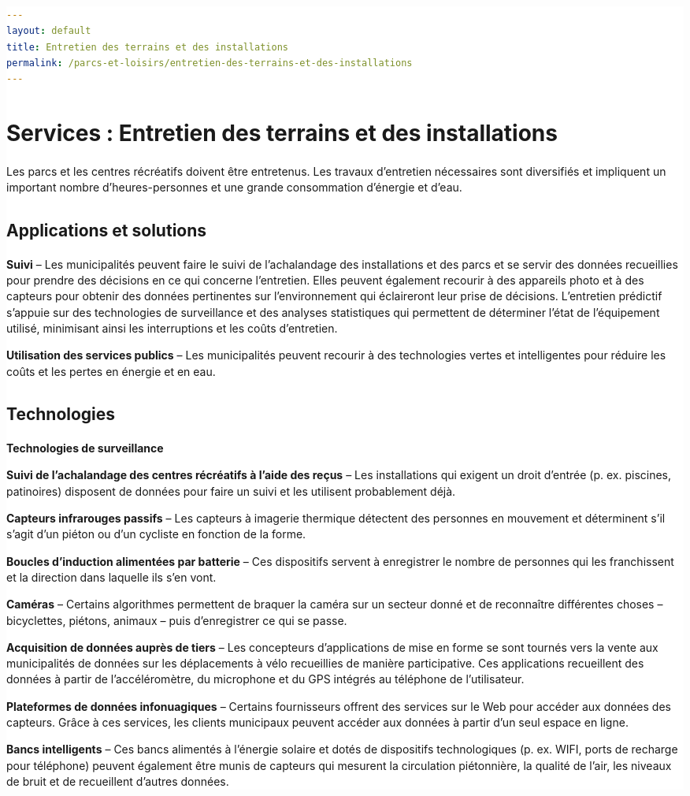 ```yaml
---
layout: default
title: Entretien des terrains et des installations
permalink: /parcs-et-loisirs/entretien-des-terrains-et-des-installations
---
```

# Services : Entretien des terrains et des installations

Les parcs et les centres récréatifs doivent être entretenus. Les travaux d’entretien nécessaires sont diversifiés et impliquent un important nombre d’heures-personnes et une grande consommation d’énergie et d’eau.

## Applications et solutions

**Suivi** – Les municipalités peuvent faire le suivi de l’achalandage des installations et des parcs et se servir des données recueillies pour prendre des décisions en ce qui concerne l’entretien. Elles peuvent également recourir à des appareils photo et à des capteurs pour obtenir des données pertinentes sur l’environnement qui éclaireront leur prise de décisions. L’entretien prédictif s’appuie sur des technologies de surveillance et des analyses statistiques qui permettent de déterminer l’état de l’équipement utilisé, minimisant ainsi les interruptions et les coûts d’entretien.

**Utilisation des services publics** – Les municipalités peuvent recourir à des technologies vertes et intelligentes pour réduire les coûts et les pertes en énergie et en eau.

## Technologies

**Technologies de surveillance**

**Suivi de l’achalandage des centres récréatifs à l’aide des reçus** – Les installations qui exigent un droit d’entrée (p. ex. piscines, patinoires) disposent de données pour faire un suivi et les utilisent probablement déjà.

**Capteurs infrarouges passifs** – Les capteurs à imagerie thermique détectent des personnes en mouvement et déterminent s’il s’agit d’un piéton ou d’un cycliste en fonction de la forme.

**Boucles d’induction alimentées par batterie** – Ces dispositifs servent à enregistrer le nombre de personnes qui les franchissent et la direction dans laquelle ils s’en vont.

**Caméras** – Certains algorithmes permettent de braquer la caméra sur un secteur donné et de reconnaître différentes choses – bicyclettes, piétons, animaux – puis d’enregistrer ce qui se passe.

**Acquisition de données auprès de tiers** – Les concepteurs d’applications de mise en forme se sont tournés vers la vente aux municipalités de données sur les déplacements à vélo recueillies de manière participative. Ces applications recueillent des données à partir de l’accéléromètre, du microphone et du GPS intégrés au téléphone de l’utilisateur.  

**Plateformes de données infonuagiques** – Certains fournisseurs offrent des services sur le Web pour accéder aux données des capteurs. Grâce à ces services, les clients municipaux peuvent accéder aux données à partir d’un seul espace en ligne.

**Bancs intelligents** – Ces bancs alimentés à l’énergie solaire et dotés de dispositifs technologiques (p. ex. WIFI, ports de recharge pour téléphone) peuvent également être munis de capteurs qui mesurent la circulation piétonnière, la qualité de l’air, les niveaux de bruit et de recueillent d’autres données.
